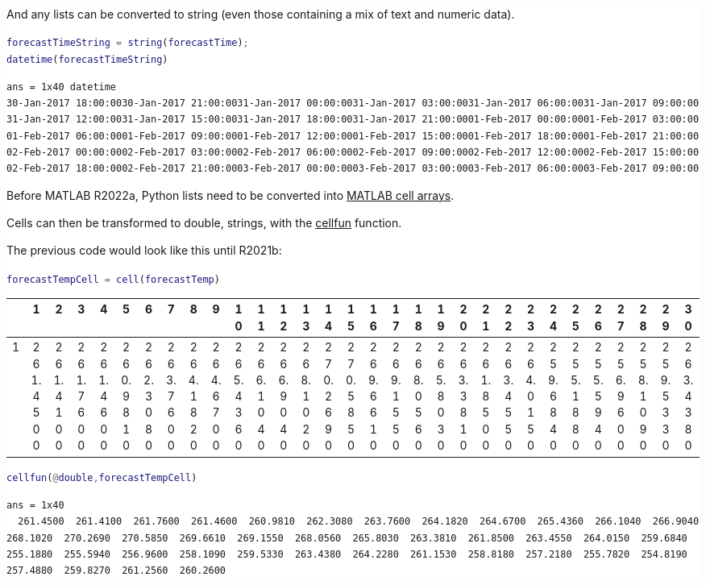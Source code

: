 

And any lists can be converted to string (even those containing a mix of text and numeric data).



```matlab
forecastTimeString = string(forecastTime);
datetime(forecastTimeString)
```


```text:Output
ans = 1x40 datetime    
30-Jan-2017 18:00:0030-Jan-2017 21:00:0031-Jan-2017 00:00:0031-Jan-2017 03:00:0031-Jan-2017 06:00:0031-Jan-2017 09:00:0031-Jan-2017 12:00:0031-Jan-2017 15:00:0031-Jan-2017 18:00:0031-Jan-2017 21:00:0001-Feb-2017 00:00:0001-Feb-2017 03:00:0001-Feb-2017 06:00:0001-Feb-2017 09:00:0001-Feb-2017 12:00:0001-Feb-2017 15:00:0001-Feb-2017 18:00:0001-Feb-2017 21:00:0002-Feb-2017 00:00:0002-Feb-2017 03:00:0002-Feb-2017 06:00:0002-Feb-2017 09:00:0002-Feb-2017 12:00:0002-Feb-2017 15:00:0002-Feb-2017 18:00:0002-Feb-2017 21:00:0003-Feb-2017 00:00:0003-Feb-2017 03:00:0003-Feb-2017 06:00:0003-Feb-2017 09:00:00

```



Before MATLAB R2022a, Python lists need to be converted into [MATLAB cell arrays](https://www.mathworks.com/help/matlab/cell-arrays.html).




Cells can then be transformed to double, strings, with the [cellfun](https://www.mathworks.com/help/matlab/ref/cellfun.html) function.




The previous code would look like this until R2021b:



```matlab
forecastTempCell = cell(forecastTemp)
```

| |1|2|3|4|5|6|7|8|9|10|11|12|13|14|15|16|17|18|19|20|21|22|23|24|25|26|27|28|29|30|
|:--:|:--:|:--:|:--:|:--:|:--:|:--:|:--:|:--:|:--:|:--:|:--:|:--:|:--:|:--:|:--:|:--:|:--:|:--:|:--:|:--:|:--:|:--:|:--:|:--:|:--:|:--:|:--:|:--:|:--:|:--:|
|1|261.4500|261.4100|261.7600|261.4600|260.9810|262.3080|263.7600|264.1820|264.6700|265.4360|266.1040|266.9040|268.1020|270.2690|270.5850|269.6610|269.1550|268.0560|265.8030|263.3810|261.8500|263.4550|264.0150|259.6840|255.1880|255.5940|256.9600|258.1090|259.5330|263.4380|


```matlab
cellfun(@double,forecastTempCell)
```


```text:Output
ans = 1x40    
  261.4500  261.4100  261.7600  261.4600  260.9810  262.3080  263.7600  264.1820  264.6700  265.4360  266.1040  266.9040  268.1020  270.2690  270.5850  269.6610  269.1550  268.0560  265.8030  263.3810  261.8500  263.4550  264.0150  259.6840  255.1880  255.5940  256.9600  258.1090  259.5330  263.4380  264.2280  261.1530  258.8180  257.2180  255.7820  254.8190  257.4880  259.8270  261.2560  260.2600

```
